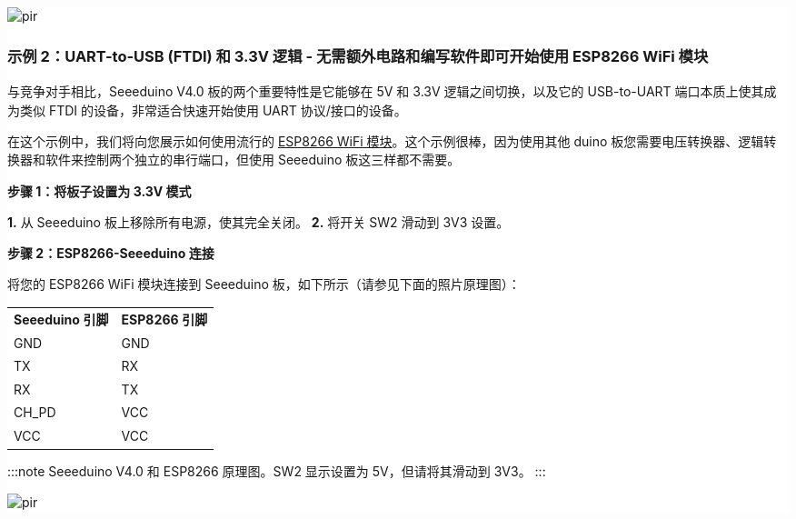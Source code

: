 
  <p style={{textAlign: 'center'}}><img src="https://files.seeedstudio.com/wiki/Seeeduino_v4.0/img/Seeeduino_v4_led_blink.gif" alt="pir" width={600} height="auto" /></p>

###   示例 2：UART-to-USB (FTDI) 和 3.3V 逻辑 - 无需额外电路和编写软件即可开始使用 ESP8266 WiFi 模块

与竞争对手相比，Seeeduino V4.0 板的两个重要特性是它能够在 5V 和 3.3V 逻辑之间切换，以及它的 USB-to-UART 端口本质上使其成为类似 FTDI 的设备，非常适合快速开始使用 UART 协议/接口的设备。

在这个示例中，我们将向您展示如何使用流行的 [ESP8266 WiFi 模块](https://www.seeedstudio.com/depot/WiFi-Serial-Transceiver-Module-w-ESP8266-p-1994.html?cPath=19_20)。这个示例很棒，因为使用其他 duino 板您需要电压转换器、逻辑转换器和软件来控制两个独立的串行端口，但使用 Seeeduino 板这三样都不需要。

**步骤 1：将板子设置为 3.3V 模式**

**1.** 从 Seeeduino 板上移除所有电源，使其完全关闭。
**2.** 将开关 SW2 滑动到 3V3 设置。

**步骤 2：ESP8266-Seeeduino 连接**

将您的 ESP8266 WiFi 模块连接到 Seeeduino 板，如下所示（请参见下面的照片原理图）：

<table>
<tr>
<th>Seeeduino 引脚</th>
<th>ESP8266 引脚</th>
</tr>
<tr>
<td>GND</td>
<td>GND</td>
</tr>
<tr>
<td>TX</td>
<td>RX</td>
</tr>
<tr>
<td>RX</td>
<td>TX</td>
</tr>
<tr>
<td>CH_PD</td>
<td>VCC</td>
</tr>
<tr>
<td>VCC</td>
<td>VCC</td>
</tr>
</table>

:::note
     Seeeduino V4.0 和 ESP8266 原理图。SW2 显示设置为 5V，但请将其滑动到 3V3。
:::

  <p style={{textAlign: 'center'}}><img src="https://files.seeedstudio.com/wiki/Seeeduino_v4.0/img/Seeeduino_v4_esp8266_schematic.png" alt="pir" width={600} height="auto" /></p>
